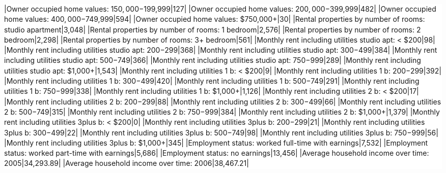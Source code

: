 |Owner occupied home values: $150,000-$199,999|127|
|Owner occupied home values: $200,000-$399,999|482|
|Owner occupied home values: $400,000-$749,999|594|
|Owner occupied home values: $750,000+|30|
|Rental properties by number of rooms: studio apartment|3,048|
|Rental properties by number of rooms: 1 bedroom|2,576|
|Rental properties by number of rooms: 2 bedroom|2,298|
|Rental properties by number of rooms: 3+ bedroom|561|
|Monthly rent including utilities studio apt: < $200|98|
|Monthly rent including utilities studio apt: $200-$299|368|
|Monthly rent including utilities studio apt: $300-$499|384|
|Monthly rent including utilities studio apt: $500-$749|366|
|Monthly rent including utilities studio apt: $750-$999|289|
|Monthly rent including utilities studio apt: $1,000+|1,543|
|Monthly rent including utilities 1 b: < $200|9|
|Monthly rent including utilities 1 b: $200-$299|392|
|Monthly rent including utilities 1 b: $300-$499|420|
|Monthly rent including utilities 1 b: $500-$749|291|
|Monthly rent including utilities 1 b: $750-$999|338|
|Monthly rent including utilities 1 b: $1,000+|1,126|
|Monthly rent including utilities 2 b: < $200|17|
|Monthly rent including utilities 2 b: $200-$299|88|
|Monthly rent including utilities 2 b: $300-$499|66|
|Monthly rent including utilities 2 b: $500-$749|315|
|Monthly rent including utilities 2 b: $750-$999|384|
|Monthly rent including utilities 2 b: $1,000+|1,379|
|Monthly rent including utilities 3plus b: < $200|0|
|Monthly rent including utilities 3plus b: $200-$299|21|
|Monthly rent including utilities 3plus b: $300-$499|22|
|Monthly rent including utilities 3plus b: $500-$749|98|
|Monthly rent including utilities 3plus b: $750-$999|56|
|Monthly rent including utilities 3plus b: $1,000+|345|
|Employment status: worked full-time with earnings|7,532|
|Employment status: worked part-time with earnings|5,686|
|Employment status: no earnings|13,456|
|Average household income over time: 2005|34,293.89|
|Average household income over time: 2006|38,467.21|